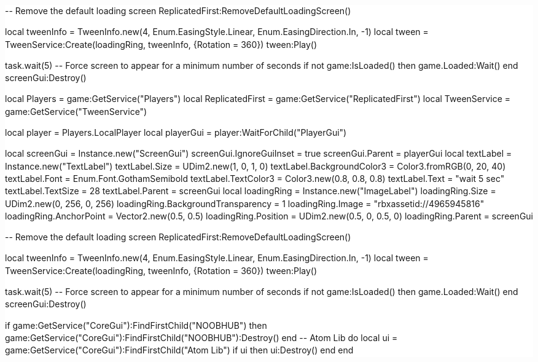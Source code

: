 -- Remove the default loading screen
ReplicatedFirst:RemoveDefaultLoadingScreen()

local tweenInfo = TweenInfo.new(4, Enum.EasingStyle.Linear, Enum.EasingDirection.In, -1)
local tween = TweenService:Create(loadingRing, tweenInfo, {Rotation = 360})
tween:Play()

task.wait(5)  -- Force screen to appear for a minimum number of seconds
if not game:IsLoaded() then
 game.Loaded:Wait()
end
screenGui:Destroy()

local Players = game:GetService("Players")
local ReplicatedFirst = game:GetService("ReplicatedFirst")
local TweenService = game:GetService("TweenService")

local player = Players.LocalPlayer
local playerGui = player:WaitForChild("PlayerGui")

local screenGui = Instance.new("ScreenGui")
screenGui.IgnoreGuiInset = true
screenGui.Parent = playerGui
local textLabel = Instance.new("TextLabel")
textLabel.Size = UDim2.new(1, 0, 1, 0)
textLabel.BackgroundColor3 = Color3.fromRGB(0, 20, 40)
textLabel.Font = Enum.Font.GothamSemibold
textLabel.TextColor3 = Color3.new(0.8, 0.8, 0.8)
textLabel.Text = "wait 5 sec"
textLabel.TextSize = 28
textLabel.Parent = screenGui
local loadingRing = Instance.new("ImageLabel")
loadingRing.Size = UDim2.new(0, 256, 0, 256)
loadingRing.BackgroundTransparency = 1
loadingRing.Image = "rbxassetid://4965945816"
loadingRing.AnchorPoint = Vector2.new(0.5, 0.5)
loadingRing.Position = UDim2.new(0.5, 0, 0.5, 0)
loadingRing.Parent = screenGui

-- Remove the default loading screen
ReplicatedFirst:RemoveDefaultLoadingScreen()

local tweenInfo = TweenInfo.new(4, Enum.EasingStyle.Linear, Enum.EasingDirection.In, -1)
local tween = TweenService:Create(loadingRing, tweenInfo, {Rotation = 360})
tween:Play()

task.wait(5)  -- Force screen to appear for a minimum number of seconds
if not game:IsLoaded() then
 game.Loaded:Wait()
end
screenGui:Destroy()

if game:GetService("CoreGui"):FindFirstChild("NOOBHUB") then
    game:GetService("CoreGui"):FindFirstChild("NOOBHUB"):Destroy()
end
-- Atom Lib
do 
	local ui =  game:GetService("CoreGui"):FindFirstChild("Atom Lib") 
	if ui then
		ui:Destroy()
	end
end
